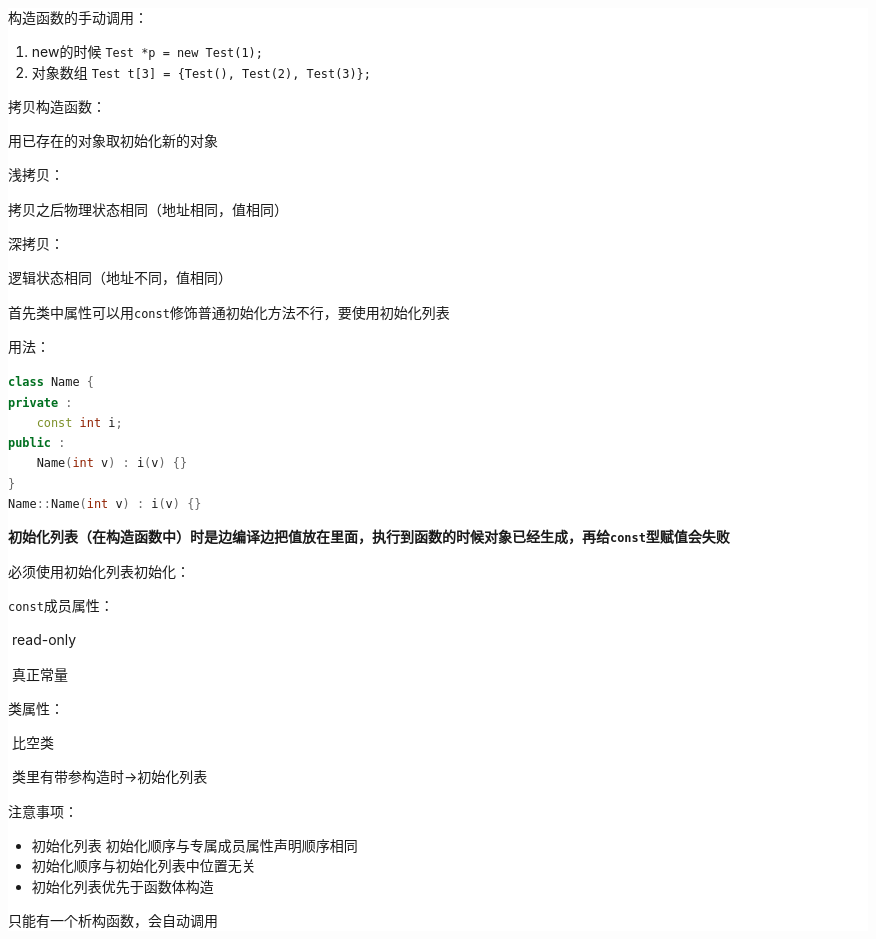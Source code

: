 构造函数的手动调用：

1. new的时候 `Test *p = new Test(1);`
2. 对象数组 `Test t[3] = {Test(), Test(2), Test(3)};`



拷贝构造函数：

用已存在的对象取初始化新的对象

浅拷贝：

拷贝之后物理状态相同（地址相同，值相同）

深拷贝：

逻辑状态相同（地址不同，值相同）



首先类中属性可以用`const`修饰普通初始化方法不行，要使用初始化列表

用法：

```c++
class Name {
private :
    const int i;
public :
    Name(int v) : i(v) {}
}
Name::Name(int v) : i(v) {}
```

**初始化列表（在构造函数中）时是边编译边把值放在里面，执行到函数的时候对象已经生成，再给`const`型赋值会失败**



必须使用初始化列表初始化：

`const`成员属性：

​	read-only

​	真正常量

类属性：

​	比空类

​	类里有带参构造时->初始化列表



注意事项：

* 初始化列表 初始化顺序与专属成员属性声明顺序相同
* 初始化顺序与初始化列表中位置无关
* 初始化列表优先于函数体构造



只能有一个析构函数，会自动调用

